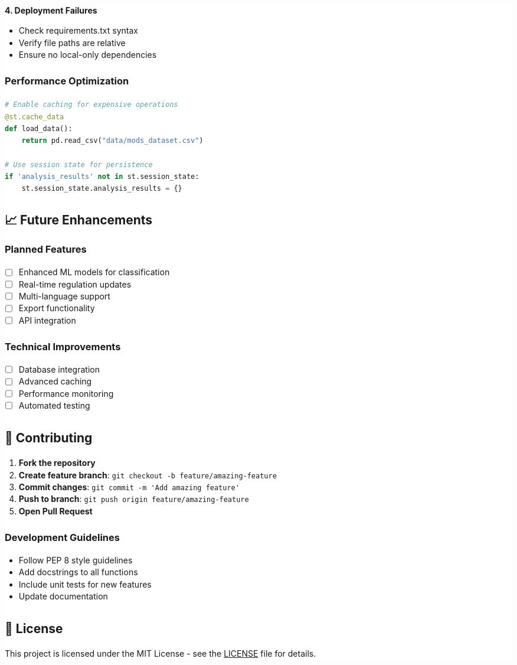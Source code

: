 **4. Deployment Failures**
- Check requirements.txt syntax
- Verify file paths are relative
- Ensure no local-only dependencies

### Performance Optimization

```python
# Enable caching for expensive operations
@st.cache_data
def load_data():
    return pd.read_csv("data/mods_dataset.csv")

# Use session state for persistence
if 'analysis_results' not in st.session_state:
    st.session_state.analysis_results = {}
```

## 📈 Future Enhancements

### Planned Features
- [ ] Enhanced ML models for classification
- [ ] Real-time regulation updates
- [ ] Multi-language support
- [ ] Export functionality
- [ ] API integration

### Technical Improvements
- [ ] Database integration
- [ ] Advanced caching
- [ ] Performance monitoring
- [ ] Automated testing

## 🤝 Contributing

1. **Fork the repository**
2. **Create feature branch**: `git checkout -b feature/amazing-feature`
3. **Commit changes**: `git commit -m 'Add amazing feature'`
4. **Push to branch**: `git push origin feature/amazing-feature`
5. **Open Pull Request**

### Development Guidelines
- Follow PEP 8 style guidelines
- Add docstrings to all functions
- Include unit tests for new features
- Update documentation

## 📄 License

This project is licensed under the MIT License - see the [LICENSE](LICENSE) file for details.
